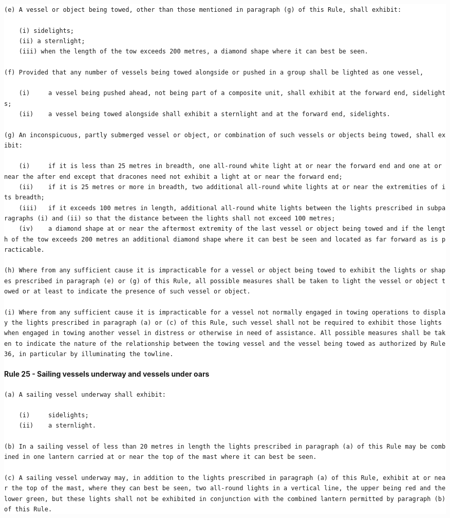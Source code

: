     (e) A vessel or object being towed, other than those mentioned in paragraph (g) of this Rule, shall exhibit:

        (i) sidelights;
        (ii) a sternlight;
        (iii) when the length of the tow exceeds 200 metres, a diamond shape where it can best be seen.

    (f) Provided that any number of vessels being towed alongside or pushed in a group shall be lighted as one vessel,

        (i)     a vessel being pushed ahead, not being part of a composite unit, shall exhibit at the forward end, sidelights;
        (ii)    a vessel being towed alongside shall exhibit a sternlight and at the forward end, sidelights.

    (g) An inconspicuous, partly submerged vessel or object, or combination of such vessels or objects being towed, shall exibit:

        (i)     if it is less than 25 metres in breadth, one all-round white light at or near the forward end and one at or near the after end except that dracones need not exhibit a light at or near the forward end;
        (ii)    if it is 25 metres or more in breadth, two additional all-round white lights at or near the extremities of its breadth;
        (iii)   if it exceeds 100 metres in length, additional all-round white lights between the lights prescribed in subparagraphs (i) and (ii) so that the distance between the lights shall not exceed 100 metres;
        (iv)    a diamond shape at or near the aftermost extremity of the last vessel or object being towed and if the length of the tow exceeds 200 metres an additional diamond shape where it can best be seen and located as far forward as is practicable.

    (h) Where from any sufficient cause it is impracticable for a vessel or object being towed to exhibit the lights or shapes prescribed in paragraph (e) or (g) of this Rule, all possible measures shall be taken to light the vessel or object towed or at least to indicate the presence of such vessel or object.

    (i) Where from any sufficient cause it is impracticable for a vessel not normally engaged in towing operations to display the lights prescribed in paragraph (a) or (c) of this Rule, such vessel shall not be required to exhibit those lights when engaged in towing another vessel in distress or otherwise in need of assistance. All possible measures shall be taken to indicate the nature of the relationship between the towing vessel and the vessel being towed as authorized by Rule 36, in particular by illuminating the towline.

#### Rule 25 - Sailing vessels underway and vessels under oars

    (a) A sailing vessel underway shall exhibit:

        (i)     sidelights;
        (ii)    a sternlight.

    (b) In a sailing vessel of less than 20 metres in length the lights prescribed in paragraph (a) of this Rule may be combined in one lantern carried at or near the top of the mast where it can best be seen.

    (c) A sailing vessel underway may, in addition to the lights prescribed in paragraph (a) of this Rule, exhibit at or near the top of the mast, where they can best be seen, two all-round lights in a vertical line, the upper being red and the lower green, but these lights shall not be exhibited in conjunction with the combined lantern permitted by paragraph (b) of this Rule.
